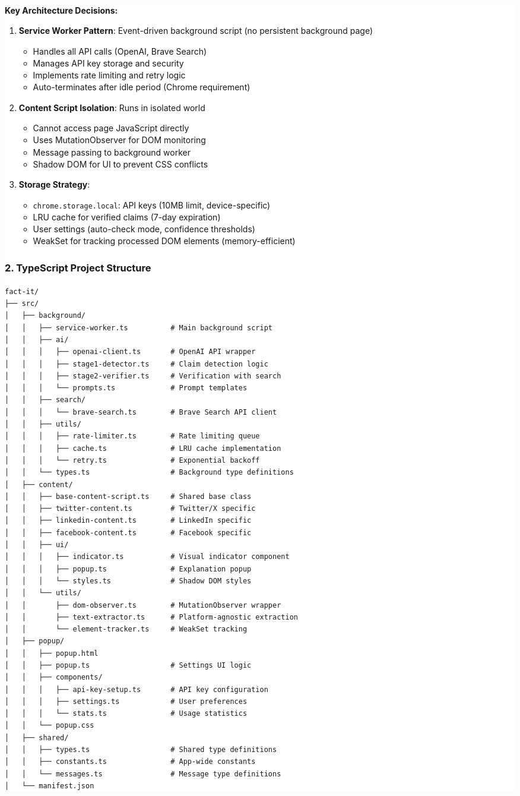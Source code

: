 **Key Architecture Decisions:**

1. **Service Worker Pattern**: Event-driven background script (no persistent background page)
   - Handles all API calls (OpenAI, Brave Search)
   - Manages API key storage and security
   - Implements rate limiting and retry logic
   - Auto-terminates after idle period (Chrome requirement)

2. **Content Script Isolation**: Runs in isolated world
   - Cannot access page JavaScript directly
   - Uses MutationObserver for DOM monitoring
   - Message passing to background worker
   - Shadow DOM for UI to prevent CSS conflicts

3. **Storage Strategy**:
   - `chrome.storage.local`: API keys (10MB limit, device-specific)
   - LRU cache for verified claims (7-day expiration)
   - User settings (auto-check mode, confidence thresholds)
   - WeakSet for tracking processed DOM elements (memory-efficient)

### 2. TypeScript Project Structure

```
fact-it/
├── src/
│   ├── background/
│   │   ├── service-worker.ts          # Main background script
│   │   ├── ai/
│   │   │   ├── openai-client.ts       # OpenAI API wrapper
│   │   │   ├── stage1-detector.ts     # Claim detection logic
│   │   │   ├── stage2-verifier.ts     # Verification with search
│   │   │   └── prompts.ts             # Prompt templates
│   │   ├── search/
│   │   │   └── brave-search.ts        # Brave Search API client
│   │   ├── utils/
│   │   │   ├── rate-limiter.ts        # Rate limiting queue
│   │   │   ├── cache.ts               # LRU cache implementation
│   │   │   └── retry.ts               # Exponential backoff
│   │   └── types.ts                   # Background type definitions
│   ├── content/
│   │   ├── base-content-script.ts     # Shared base class
│   │   ├── twitter-content.ts         # Twitter/X specific
│   │   ├── linkedin-content.ts        # LinkedIn specific
│   │   ├── facebook-content.ts        # Facebook specific
│   │   ├── ui/
│   │   │   ├── indicator.ts           # Visual indicator component
│   │   │   ├── popup.ts               # Explanation popup
│   │   │   └── styles.ts              # Shadow DOM styles
│   │   └── utils/
│   │       ├── dom-observer.ts        # MutationObserver wrapper
│   │       ├── text-extractor.ts      # Platform-agnostic extraction
│   │       └── element-tracker.ts     # WeakSet tracking
│   ├── popup/
│   │   ├── popup.html
│   │   ├── popup.ts                   # Settings UI logic
│   │   ├── components/
│   │   │   ├── api-key-setup.ts       # API key configuration
│   │   │   ├── settings.ts            # User preferences
│   │   │   └── stats.ts               # Usage statistics
│   │   └── popup.css
│   ├── shared/
│   │   ├── types.ts                   # Shared type definitions
│   │   ├── constants.ts               # App-wide constants
│   │   └── messages.ts                # Message type definitions
│   └── manifest.json
```